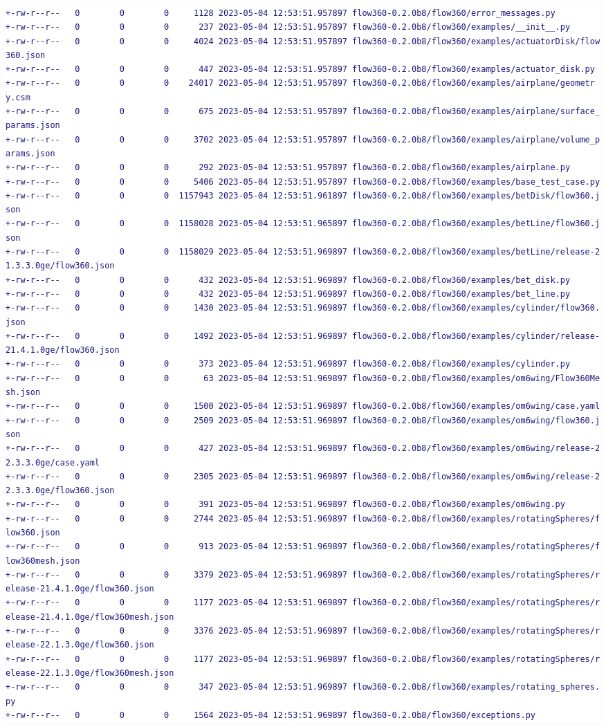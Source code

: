 ```diff
+-rw-r--r--   0        0        0     1128 2023-05-04 12:53:51.957897 flow360-0.2.0b8/flow360/error_messages.py
+-rw-r--r--   0        0        0      237 2023-05-04 12:53:51.957897 flow360-0.2.0b8/flow360/examples/__init__.py
+-rw-r--r--   0        0        0     4024 2023-05-04 12:53:51.957897 flow360-0.2.0b8/flow360/examples/actuatorDisk/flow360.json
+-rw-r--r--   0        0        0      447 2023-05-04 12:53:51.957897 flow360-0.2.0b8/flow360/examples/actuator_disk.py
+-rw-r--r--   0        0        0    24017 2023-05-04 12:53:51.957897 flow360-0.2.0b8/flow360/examples/airplane/geometry.csm
+-rw-r--r--   0        0        0      675 2023-05-04 12:53:51.957897 flow360-0.2.0b8/flow360/examples/airplane/surface_params.json
+-rw-r--r--   0        0        0     3702 2023-05-04 12:53:51.957897 flow360-0.2.0b8/flow360/examples/airplane/volume_params.json
+-rw-r--r--   0        0        0      292 2023-05-04 12:53:51.957897 flow360-0.2.0b8/flow360/examples/airplane.py
+-rw-r--r--   0        0        0     5406 2023-05-04 12:53:51.957897 flow360-0.2.0b8/flow360/examples/base_test_case.py
+-rw-r--r--   0        0        0  1157943 2023-05-04 12:53:51.961897 flow360-0.2.0b8/flow360/examples/betDisk/flow360.json
+-rw-r--r--   0        0        0  1158028 2023-05-04 12:53:51.965897 flow360-0.2.0b8/flow360/examples/betLine/flow360.json
+-rw-r--r--   0        0        0  1158029 2023-05-04 12:53:51.969897 flow360-0.2.0b8/flow360/examples/betLine/release-21.3.3.0ge/flow360.json
+-rw-r--r--   0        0        0      432 2023-05-04 12:53:51.969897 flow360-0.2.0b8/flow360/examples/bet_disk.py
+-rw-r--r--   0        0        0      432 2023-05-04 12:53:51.969897 flow360-0.2.0b8/flow360/examples/bet_line.py
+-rw-r--r--   0        0        0     1430 2023-05-04 12:53:51.969897 flow360-0.2.0b8/flow360/examples/cylinder/flow360.json
+-rw-r--r--   0        0        0     1492 2023-05-04 12:53:51.969897 flow360-0.2.0b8/flow360/examples/cylinder/release-21.4.1.0ge/flow360.json
+-rw-r--r--   0        0        0      373 2023-05-04 12:53:51.969897 flow360-0.2.0b8/flow360/examples/cylinder.py
+-rw-r--r--   0        0        0       63 2023-05-04 12:53:51.969897 flow360-0.2.0b8/flow360/examples/om6wing/Flow360Mesh.json
+-rw-r--r--   0        0        0     1500 2023-05-04 12:53:51.969897 flow360-0.2.0b8/flow360/examples/om6wing/case.yaml
+-rw-r--r--   0        0        0     2509 2023-05-04 12:53:51.969897 flow360-0.2.0b8/flow360/examples/om6wing/flow360.json
+-rw-r--r--   0        0        0      427 2023-05-04 12:53:51.969897 flow360-0.2.0b8/flow360/examples/om6wing/release-22.3.3.0ge/case.yaml
+-rw-r--r--   0        0        0     2305 2023-05-04 12:53:51.969897 flow360-0.2.0b8/flow360/examples/om6wing/release-22.3.3.0ge/flow360.json
+-rw-r--r--   0        0        0      391 2023-05-04 12:53:51.969897 flow360-0.2.0b8/flow360/examples/om6wing.py
+-rw-r--r--   0        0        0     2744 2023-05-04 12:53:51.969897 flow360-0.2.0b8/flow360/examples/rotatingSpheres/flow360.json
+-rw-r--r--   0        0        0      913 2023-05-04 12:53:51.969897 flow360-0.2.0b8/flow360/examples/rotatingSpheres/flow360mesh.json
+-rw-r--r--   0        0        0     3379 2023-05-04 12:53:51.969897 flow360-0.2.0b8/flow360/examples/rotatingSpheres/release-21.4.1.0ge/flow360.json
+-rw-r--r--   0        0        0     1177 2023-05-04 12:53:51.969897 flow360-0.2.0b8/flow360/examples/rotatingSpheres/release-21.4.1.0ge/flow360mesh.json
+-rw-r--r--   0        0        0     3376 2023-05-04 12:53:51.969897 flow360-0.2.0b8/flow360/examples/rotatingSpheres/release-22.1.3.0ge/flow360.json
+-rw-r--r--   0        0        0     1177 2023-05-04 12:53:51.969897 flow360-0.2.0b8/flow360/examples/rotatingSpheres/release-22.1.3.0ge/flow360mesh.json
+-rw-r--r--   0        0        0      347 2023-05-04 12:53:51.969897 flow360-0.2.0b8/flow360/examples/rotating_spheres.py
+-rw-r--r--   0        0        0     1564 2023-05-04 12:53:51.969897 flow360-0.2.0b8/flow360/exceptions.py
```